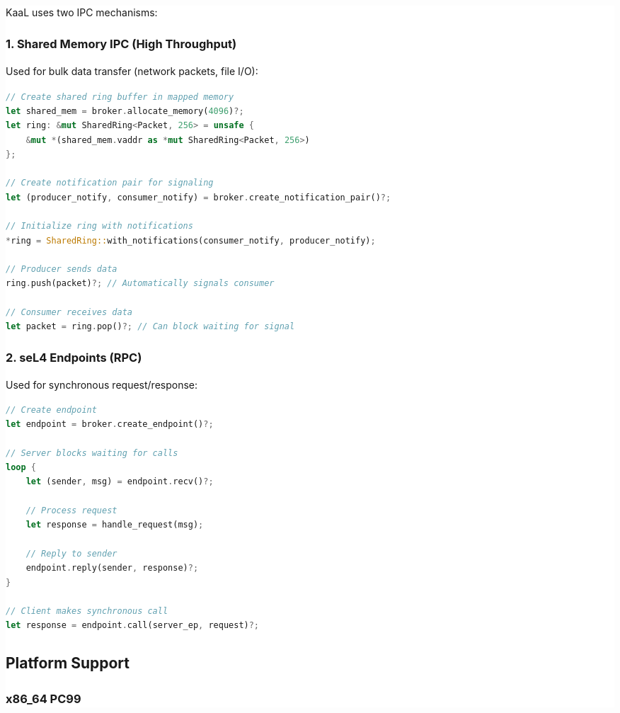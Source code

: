 KaaL uses two IPC mechanisms:

### 1. Shared Memory IPC (High Throughput)

Used for bulk data transfer (network packets, file I/O):

```rust
// Create shared ring buffer in mapped memory
let shared_mem = broker.allocate_memory(4096)?;
let ring: &mut SharedRing<Packet, 256> = unsafe {
    &mut *(shared_mem.vaddr as *mut SharedRing<Packet, 256>)
};

// Create notification pair for signaling
let (producer_notify, consumer_notify) = broker.create_notification_pair()?;

// Initialize ring with notifications
*ring = SharedRing::with_notifications(consumer_notify, producer_notify);

// Producer sends data
ring.push(packet)?; // Automatically signals consumer

// Consumer receives data
let packet = ring.pop()?; // Can block waiting for signal
```

### 2. seL4 Endpoints (RPC)

Used for synchronous request/response:

```rust
// Create endpoint
let endpoint = broker.create_endpoint()?;

// Server blocks waiting for calls
loop {
    let (sender, msg) = endpoint.recv()?;

    // Process request
    let response = handle_request(msg);

    // Reply to sender
    endpoint.reply(sender, response)?;
}

// Client makes synchronous call
let response = endpoint.call(server_ep, request)?;
```

## Platform Support

### x86_64 PC99
